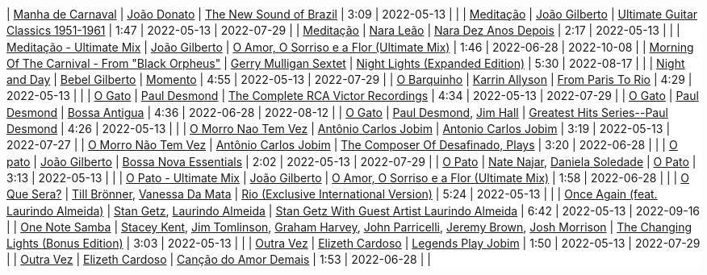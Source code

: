 | [Manha de Carnaval](https://open.spotify.com/track/0kfdvJhyb0QHBG1IM9Vlht) | [João Donato](https://open.spotify.com/artist/17wDxPR2GcU3r1dpCoCiUi) | [The New Sound of Brazil](https://open.spotify.com/album/0947CUJYGkjD70oXtYtgbU) | 3:09 | 2022-05-13 |  |
| [Meditação](https://open.spotify.com/track/4XUjJAMQ0sYoyOQJZf2AS0) | [João Gilberto](https://open.spotify.com/artist/77ZUbcdoU5KCPHNUl8bgQy) | [Ultimate Guitar Classics 1951\-1961](https://open.spotify.com/album/0d03HJwweHFZRzvqzCrito) | 1:47 | 2022-05-13 | 2022-07-29 |
| [Meditação](https://open.spotify.com/track/1KcrfXWVdStS6UtSxmzGps) | [Nara Leão](https://open.spotify.com/artist/64KVQ4YupSZYrGNLduVtj3) | [Nara Dez Anos Depois](https://open.spotify.com/album/14vNVSBK4R5XpKUEUOTjvd) | 2:17 | 2022-05-13 |  |
| [Meditação \- Ultimate Mix](https://open.spotify.com/track/0mdesrM7UZZuDAu8RjBkMy) | [João Gilberto](https://open.spotify.com/artist/77ZUbcdoU5KCPHNUl8bgQy) | [O Amor, O Sorriso e a Flor \(Ultimate Mix\)](https://open.spotify.com/album/31wFbkHhgPP1c8S3wYx7it) | 1:46 | 2022-06-28 | 2022-10-08 |
| [Morning Of The Carnival \- From "Black Orpheus"](https://open.spotify.com/track/6GQ6rapsknPIutGbpv0DTR) | [Gerry Mulligan Sextet](https://open.spotify.com/artist/6tzN9Ew9w6JB0UQr8culs1) | [Night Lights \(Expanded Edition\)](https://open.spotify.com/album/1uJ9OJIgmgj4ta8xjq9nEJ) | 5:30 | 2022-08-17 |  |
| [Night and Day](https://open.spotify.com/track/73LhDgmupOzN8RPljjgzie) | [Bebel Gilberto](https://open.spotify.com/artist/6gk4ierjjSVPoZep27VfZz) | [Momento](https://open.spotify.com/album/1DLInOTT0GPK7hUhJ8uIUn) | 4:55 | 2022-05-13 | 2022-07-29 |
| [O Barquinho](https://open.spotify.com/track/5mYrk9TmtP6t7a6JOYabJC) | [Karrin Allyson](https://open.spotify.com/artist/118jMO6hdUQeoDOv0XiLIs) | [From Paris To Rio](https://open.spotify.com/album/0q1gz3xUPgFZlnL18h6KUk) | 4:29 | 2022-05-13 |  |
| [O Gato](https://open.spotify.com/track/5bgl7DqcS62Wl9I9TnkQzC) | [Paul Desmond](https://open.spotify.com/artist/68l2i6GeNtwQlhKS59u5bu) | [The Complete RCA Victor Recordings](https://open.spotify.com/album/0ax9jxqZER7j03vyCGFM3X) | 4:34 | 2022-05-13 | 2022-07-29 |
| [O Gato](https://open.spotify.com/track/39eNnBUZYkxulVzf1NsAxH) | [Paul Desmond](https://open.spotify.com/artist/68l2i6GeNtwQlhKS59u5bu) | [Bossa Antigua](https://open.spotify.com/album/620p4tcAC1PAmDUY8Vk5KT) | 4:36 | 2022-06-28 | 2022-08-12 |
| [O Gato](https://open.spotify.com/track/0YUaViwX9I554N7MYYxqcM) | [Paul Desmond](https://open.spotify.com/artist/68l2i6GeNtwQlhKS59u5bu), [Jim Hall](https://open.spotify.com/artist/5pMmqpG3HsoJ6EDDoXGXEr) | [Greatest Hits Series\-\-Paul Desmond](https://open.spotify.com/album/3bBvPOUVZz1NxBBqpJf20b) | 4:26 | 2022-05-13 |  |
| [O Morro Nao Tem Vez](https://open.spotify.com/track/57U0iv9L9gG6fqXXIle1GB) | [Antônio Carlos Jobim](https://open.spotify.com/artist/3pO5VjZ4wOHCMBXOvbMISG) | [Antonio Carlos Jobim](https://open.spotify.com/album/1cnvL1UIhCM0OQODOGJYyT) | 3:19 | 2022-05-13 | 2022-07-27 |
| [O Morro Não Tem Vez](https://open.spotify.com/track/6fwICn8FWouigyB8BxfljW) | [Antônio Carlos Jobim](https://open.spotify.com/artist/3pO5VjZ4wOHCMBXOvbMISG) | [The Composer Of Desafinado, Plays](https://open.spotify.com/album/3tW43cUkPyYkzzntfPwm4A) | 3:20 | 2022-06-28 |  |
| [O pato](https://open.spotify.com/track/6u6E9DZgzyyo1oFofn7zIs) | [João Gilberto](https://open.spotify.com/artist/77ZUbcdoU5KCPHNUl8bgQy) | [Bossa Nova Essentials](https://open.spotify.com/album/2hVlKPHcnN1xpdnIQOfTfi) | 2:02 | 2022-05-13 | 2022-07-29 |
| [O Pato](https://open.spotify.com/track/5ZhOwbrUtDDct1EwPQ5OsA) | [Nate Najar](https://open.spotify.com/artist/1Ccc6niyzAjhDEjV3cbKpd), [Daniela Soledade](https://open.spotify.com/artist/1uFhayw4wNDAA8kTsl5ACl) | [O Pato](https://open.spotify.com/album/7s6RlHdAISgk1hgexQa16Q) | 3:13 | 2022-05-13 |  |
| [O Pato \- Ultimate Mix](https://open.spotify.com/track/5nHimcXKoQiJtKytX9Gx21) | [João Gilberto](https://open.spotify.com/artist/77ZUbcdoU5KCPHNUl8bgQy) | [O Amor, O Sorriso e a Flor \(Ultimate Mix\)](https://open.spotify.com/album/31wFbkHhgPP1c8S3wYx7it) | 1:58 | 2022-06-28 |  |
| [O Que Sera?](https://open.spotify.com/track/1bAnTqAtb5SZc9N58do9nU) | [Till Brönner](https://open.spotify.com/artist/3Q4xYZ2ZuFaAsZZyjPIfc8), [Vanessa Da Mata](https://open.spotify.com/artist/57pVvBwa3ZCR9LsVlkLXj7) | [Rio \(Exclusive International Version\)](https://open.spotify.com/album/3xeSQlUbj1czlmHmRduCFI) | 5:24 | 2022-05-13 |  |
| [Once Again \(feat\. Laurindo Almeida\)](https://open.spotify.com/track/61nUmoV7ffSJNjxIt1Uqsg) | [Stan Getz](https://open.spotify.com/artist/0FMucZsEnCxs5pqBjHjIc8), [Laurindo Almeida](https://open.spotify.com/artist/5PkDpzWMZR7Id1vldhF8Qk) | [Stan Getz With Guest Artist Laurindo Almeida](https://open.spotify.com/album/7MpkC6j49masfrHLQlXrB9) | 6:42 | 2022-05-13 | 2022-09-16 |
| [One Note Samba](https://open.spotify.com/track/3P9ykpmg0veqHJ0gJ6zG1i) | [Stacey Kent](https://open.spotify.com/artist/03EYBMnqSchCMp5D9qmFXi), [Jim Tomlinson](https://open.spotify.com/artist/5L3fIRSYQCR3EJwQICfyRq), [Graham Harvey](https://open.spotify.com/artist/1x7a6AcM8lS9mfpkzfIgAt), [John Parricelli](https://open.spotify.com/artist/55Ib86Ob0dKLELhJ1gvUri), [Jeremy Brown](https://open.spotify.com/artist/2GryQVS8rv0VqHUGN4Ua3v), [Josh Morrison](https://open.spotify.com/artist/5lKqUCH0JMgRm4kQvFXpns) | [The Changing Lights \(Bonus Edition\)](https://open.spotify.com/album/1pPiNmApPW6E2yPCGth1RA) | 3:03 | 2022-05-13 |  |
| [Outra Vez](https://open.spotify.com/track/3fBxGMlrjOhQ2NOiKfrRtf) | [Elizeth Cardoso](https://open.spotify.com/artist/5w4qi7KMTWcV7sgXgVoPwW) | [Legends Play Jobim](https://open.spotify.com/album/2EweqGzFf3aMoV8mrZpACj) | 1:50 | 2022-05-13 | 2022-07-29 |
| [Outra Vez](https://open.spotify.com/track/31qmV57ho2T38s9fB1xiuJ) | [Elizeth Cardoso](https://open.spotify.com/artist/5w4qi7KMTWcV7sgXgVoPwW) | [Canção do Amor Demais](https://open.spotify.com/album/416m16l0FUDAkyckFQRJqn) | 1:53 | 2022-06-28 |  |
